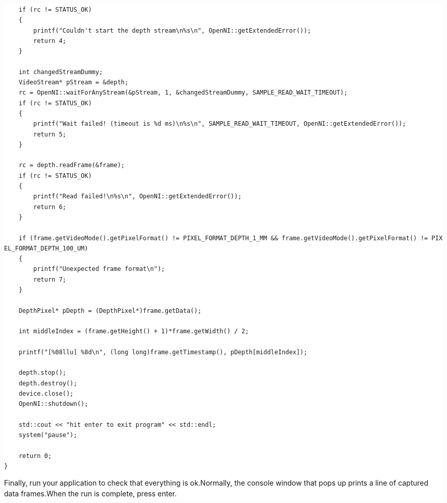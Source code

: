 ```
    if (rc != STATUS_OK)
    {
        printf("Couldn't start the depth stream\n%s\n", OpenNI::getExtendedError());
        return 4;
    }
    
    int changedStreamDummy;
    VideoStream* pStream = &depth;
    rc = OpenNI::waitForAnyStream(&pStream, 1, &changedStreamDummy, SAMPLE_READ_WAIT_TIMEOUT); 
    if (rc != STATUS_OK)
    {
        printf("Wait failed! (timeout is %d ms)\n%s\n", SAMPLE_READ_WAIT_TIMEOUT, OpenNI::getExtendedError());
        return 5;
    }

    rc = depth.readFrame(&frame);
    if (rc != STATUS_OK)
    {
        printf("Read failed!\n%s\n", OpenNI::getExtendedError());
        return 6;
    }

    if (frame.getVideoMode().getPixelFormat() != PIXEL_FORMAT_DEPTH_1_MM && frame.getVideoMode().getPixelFormat() != PIXEL_FORMAT_DEPTH_100_UM)
    {
        printf("Unexpected frame format\n");
        return 7;
    }

    DepthPixel* pDepth = (DepthPixel*)frame.getData();
    
    int middleIndex = (frame.getHeight() + 1)*frame.getWidth() / 2;

    printf("[%08llu] %8d\n", (long long)frame.getTimestamp(), pDepth[middleIndex]);

    depth.stop();
    depth.destroy();
    device.close();
    OpenNI::shutdown();

    std::cout << "hit enter to exit program" << std::endl;
    system("pause");

    return 0;
}

```

Finally, run your application to check that everything is ok.Normally, the console window that pops up prints a line of captured data frames.When the run is complete, press enter.
